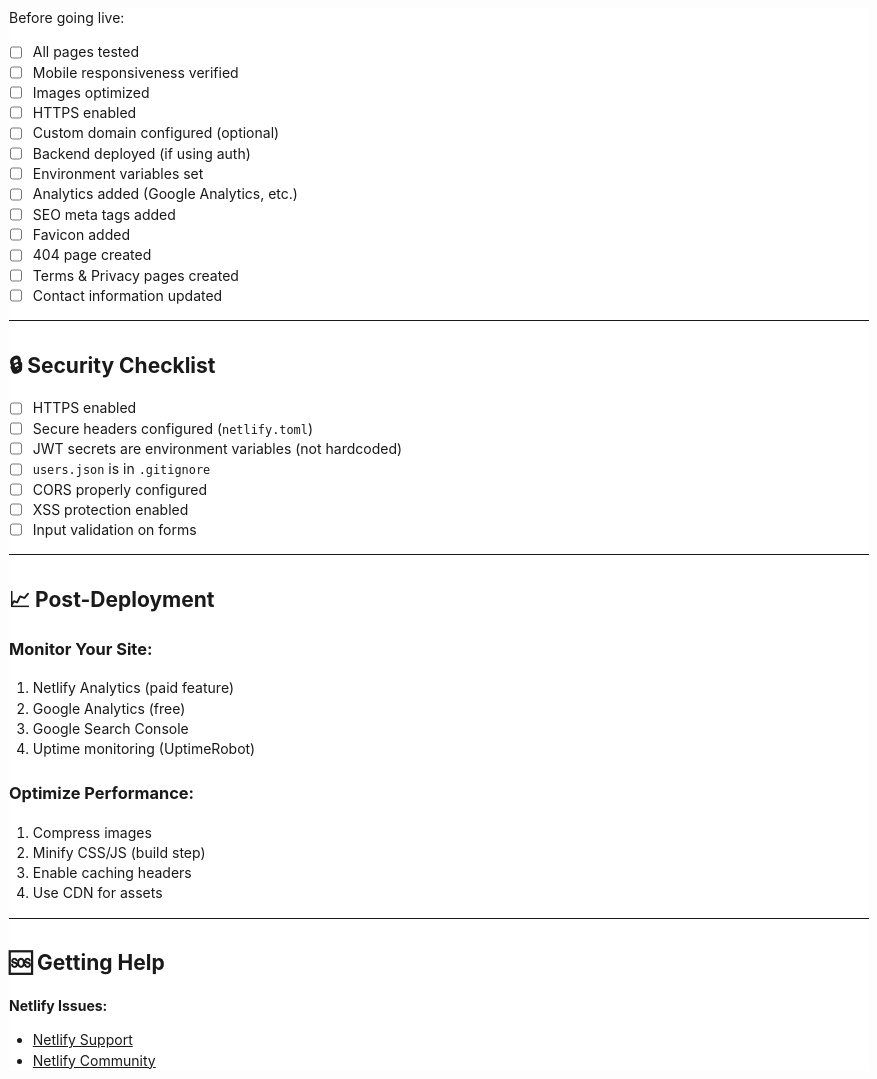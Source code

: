 Before going live:

- [ ] All pages tested
- [ ] Mobile responsiveness verified
- [ ] Images optimized
- [ ] HTTPS enabled
- [ ] Custom domain configured (optional)
- [ ] Backend deployed (if using auth)
- [ ] Environment variables set
- [ ] Analytics added (Google Analytics, etc.)
- [ ] SEO meta tags added
- [ ] Favicon added
- [ ] 404 page created
- [ ] Terms & Privacy pages created
- [ ] Contact information updated

---

## 🔒 Security Checklist

- [ ] HTTPS enabled
- [ ] Secure headers configured (`netlify.toml`)
- [ ] JWT secrets are environment variables (not hardcoded)
- [ ] `users.json` is in `.gitignore`
- [ ] CORS properly configured
- [ ] XSS protection enabled
- [ ] Input validation on forms

---

## 📈 Post-Deployment

### Monitor Your Site:
1. Netlify Analytics (paid feature)
2. Google Analytics (free)
3. Google Search Console
4. Uptime monitoring (UptimeRobot)

### Optimize Performance:
1. Compress images
2. Minify CSS/JS (build step)
3. Enable caching headers
4. Use CDN for assets

---

## 🆘 Getting Help

**Netlify Issues:**
- [Netlify Support](https://support.netlify.com)
- [Netlify Community](https://answers.netlify.com)
